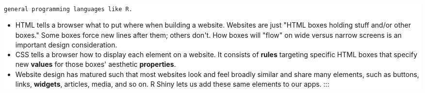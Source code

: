     general programming languages like R.
-   HTML tells a browser what to put where when building a website.
    Websites are just "HTML boxes holding stuff and/or other boxes."
    Some boxes force new lines after them; others don't. How boxes will
    "flow" on wide versus narrow screens is an important design
    consideration.
-   CSS tells a browser how to display each element on a website. It
    consists of **rules** targeting specific HTML boxes that specify new
    **values** for those boxes' aesthetic **properties**.
-   Website design has matured such that most websites look and feel
    broadly similar and share many elements, such as buttons, links,
    **widgets**, articles, media, and so on. R Shiny lets us add these
    same elements to our apps.
:::
